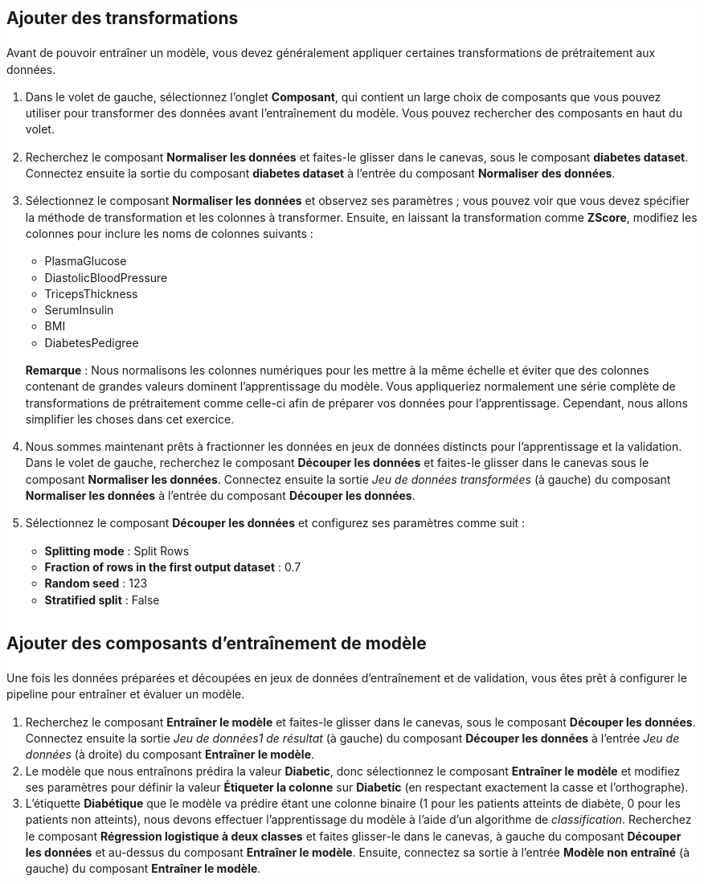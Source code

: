 ## <a name="add-transformations"></a>Ajouter des transformations

Avant de pouvoir entraîner un modèle, vous devez généralement appliquer certaines transformations de prétraitement aux données.

1. Dans le volet de gauche, sélectionnez l’onglet **Composant**, qui contient un large choix de composants que vous pouvez utiliser pour transformer des données avant l’entraînement du modèle. Vous pouvez rechercher des composants en haut du volet.
2. Recherchez le composant **Normaliser les données** et faites-le glisser dans le canevas, sous le composant **diabetes dataset**. Connectez ensuite la sortie du composant **diabetes dataset** à l’entrée du composant **Normaliser des données**.
3. Sélectionnez le composant **Normaliser les données** et observez ses paramètres ; vous pouvez voir que vous devez spécifier la méthode de transformation et les colonnes à transformer. Ensuite, en laissant la transformation comme **ZScore**, modifiez les colonnes pour inclure les noms de colonnes suivants :
    * PlasmaGlucose
    * DiastolicBloodPressure
    * TricepsThickness
    * SerumInsulin
    * BMI
    * DiabetesPedigree

    **Remarque** : Nous normalisons les colonnes numériques pour les mettre à la même échelle et éviter que des colonnes contenant de grandes valeurs dominent l’apprentissage du modèle. Vous appliqueriez normalement une série complète de transformations de prétraitement comme celle-ci afin de préparer vos données pour l’apprentissage. Cependant, nous allons simplifier les choses dans cet exercice.

4. Nous sommes maintenant prêts à fractionner les données en jeux de données distincts pour l’apprentissage et la validation. Dans le volet de gauche, recherchez le composant **Découper les données** et faites-le glisser dans le canevas sous le composant **Normaliser les données**. Connectez ensuite la sortie *Jeu de données transformées* (à gauche) du composant **Normaliser les données** à l’entrée du composant **Découper les données**.
5. Sélectionnez le composant **Découper les données** et configurez ses paramètres comme suit :
    * **Splitting mode** : Split Rows
    * **Fraction of rows in the first output dataset** : 0.7
    * **Random seed** : 123
    * **Stratified split** : False

## <a name="add-model-training-components"></a>Ajouter des composants d’entraînement de modèle

Une fois les données préparées et découpées en jeux de données d’entraînement et de validation, vous êtes prêt à configurer le pipeline pour entraîner et évaluer un modèle.

1. Recherchez le composant **Entraîner le modèle** et faites-le glisser dans le canevas, sous le composant **Découper les données**. Connectez ensuite la sortie *Jeu de données1 de résultat* (à gauche) du composant **Découper les données** à l’entrée *Jeu de données* (à droite) du composant **Entraîner le modèle**.
2. Le modèle que nous entraînons prédira la valeur **Diabetic**, donc sélectionnez le composant **Entraîner le modèle** et modifiez ses paramètres pour définir la valeur **Étiqueter la colonne** sur **Diabetic** (en respectant exactement la casse et l’orthographe).
3. L’étiquette **Diabétique** que le modèle va prédire étant une colonne binaire (1 pour les patients atteints de diabète, 0 pour les patients non atteints), nous devons effectuer l’apprentissage du modèle à l’aide d’un algorithme de *classification*. Recherchez le composant **Régression logistique à deux classes** et faites glisser-le dans le canevas, à gauche du composant **Découper les données** et au-dessus du composant **Entraîner le modèle**. Ensuite, connectez sa sortie à l’entrée **Modèle non entraîné** (à gauche) du composant **Entraîner le modèle**.